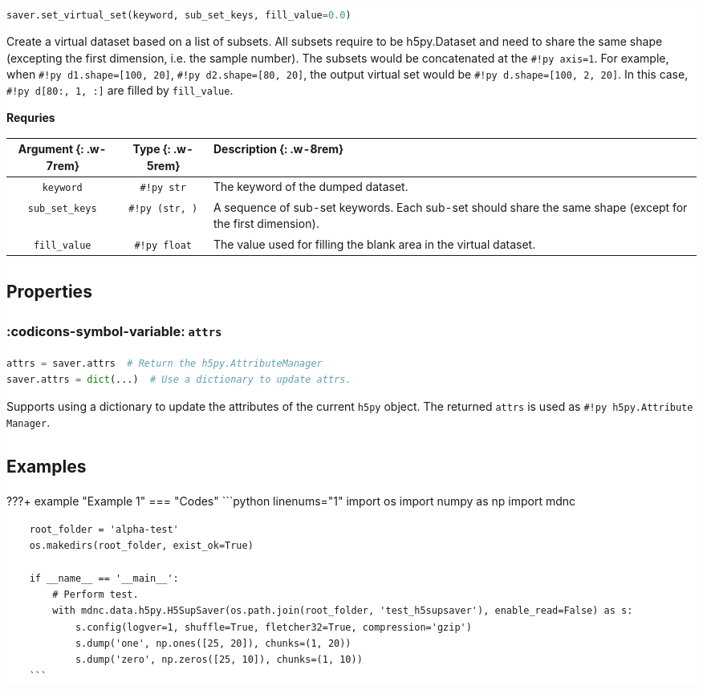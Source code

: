```python
saver.set_virtual_set(keyword, sub_set_keys, fill_value=0.0)
```

Create a virtual dataset based on a list of subsets. All subsets require to be h5py.Dataset and need to share the same shape (excepting the first dimension, i.e. the sample number). The subsets would be concatenated at the `#!py axis=1`. For example, when `#!py d1.shape=[100, 20]`, `#!py d2.shape=[80, 20]`, the output virtual set would be `#!py d.shape=[100, 2, 20]`. In this case, `#!py d[80:, 1, :]` are filled by `fill_value`.

**Requries**

| Argument {: .w-7rem} | Type {: .w-5rem} | Description {: .w-8rem} |
| :------: | :-----: | :---------- |
| `keyword` | `#!py str` | The keyword of the dumped dataset. |
| `sub_set_keys` | `#!py (str, )` | A sequence of sub-set keywords. Each sub-set should share the same shape (except for the first dimension). |
| `fill_value` | `#!py float` | The value used for filling the blank area in the virtual dataset. |

## Properties

### :codicons-symbol-variable: `attrs`

```python
attrs = saver.attrs  # Return the h5py.AttributeManager
saver.attrs = dict(...)  # Use a dictionary to update attrs.
```

Supports using a dictionary to update the attributes of the current `h5py` object. The returned `attrs` is used as `#!py h5py.AttributeManager`.

## Examples

???+ example "Example 1"
    === "Codes"
        ```python linenums="1"
        import os
        import numpy as np
        import mdnc

        root_folder = 'alpha-test'
        os.makedirs(root_folder, exist_ok=True)

        if __name__ == '__main__':
            # Perform test.
            with mdnc.data.h5py.H5SupSaver(os.path.join(root_folder, 'test_h5supsaver'), enable_read=False) as s:
                s.config(logver=1, shuffle=True, fletcher32=True, compression='gzip')
                s.dump('one', np.ones([25, 20]), chunks=(1, 20))
                s.dump('zero', np.zeros([25, 10]), chunks=(1, 10))
        ```

